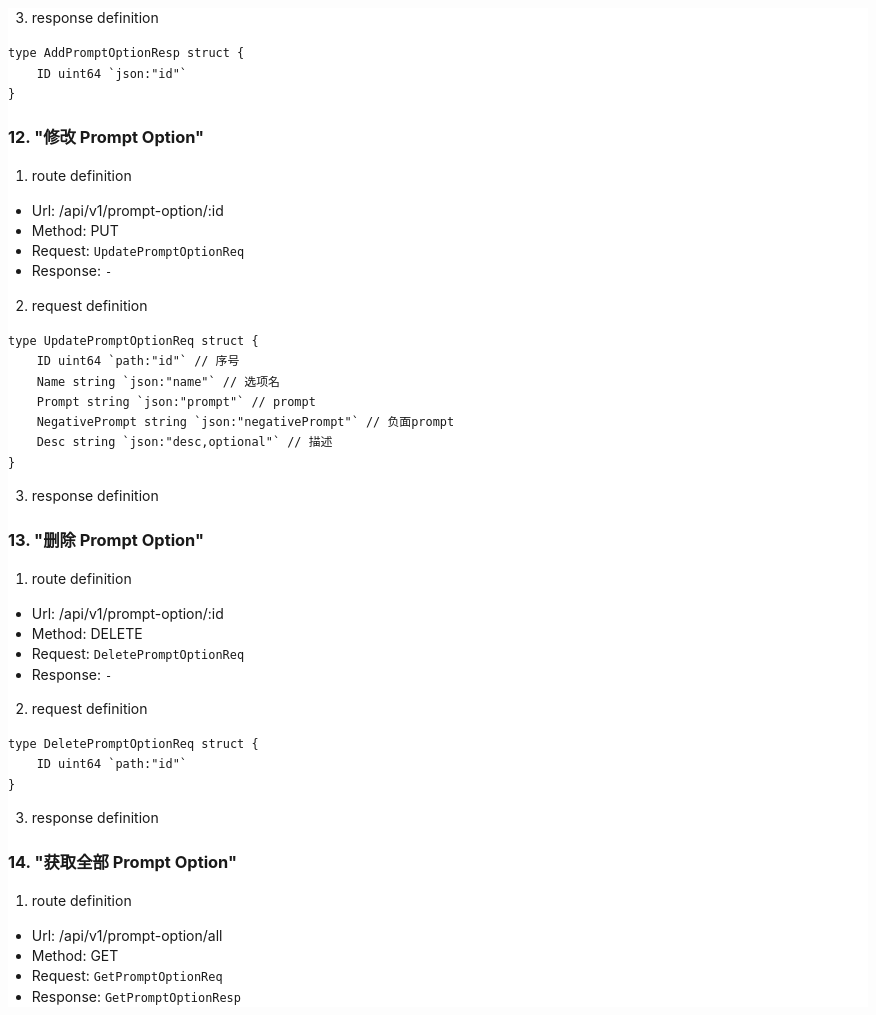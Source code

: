 3. response definition

```golang
type AddPromptOptionResp struct {
	ID uint64 `json:"id"`
}
```

### 12. "修改 Prompt Option"

1. route definition

- Url: /api/v1/prompt-option/:id
- Method: PUT
- Request: `UpdatePromptOptionReq`
- Response: `-`

2. request definition

```golang
type UpdatePromptOptionReq struct {
	ID uint64 `path:"id"` // 序号
	Name string `json:"name"` // 选项名
	Prompt string `json:"prompt"` // prompt
	NegativePrompt string `json:"negativePrompt"` // 负面prompt
	Desc string `json:"desc,optional"` // 描述
}
```

3. response definition

### 13. "删除 Prompt Option"

1. route definition

- Url: /api/v1/prompt-option/:id
- Method: DELETE
- Request: `DeletePromptOptionReq`
- Response: `-`

2. request definition

```golang
type DeletePromptOptionReq struct {
	ID uint64 `path:"id"`
}
```

3. response definition

### 14. "获取全部 Prompt Option"

1. route definition

- Url: /api/v1/prompt-option/all
- Method: GET
- Request: `GetPromptOptionReq`
- Response: `GetPromptOptionResp`

